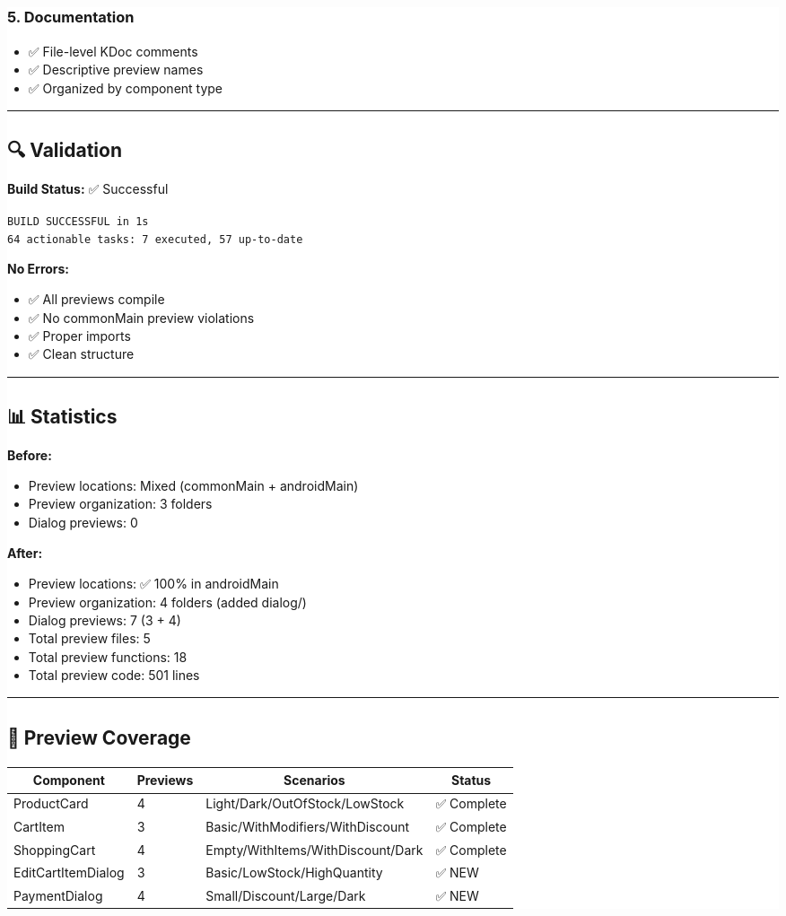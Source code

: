 ### 5. **Documentation**

- ✅ File-level KDoc comments
- ✅ Descriptive preview names
- ✅ Organized by component type

---

## 🔍 Validation

**Build Status:** ✅ Successful

```bash
BUILD SUCCESSFUL in 1s
64 actionable tasks: 7 executed, 57 up-to-date
```

**No Errors:**

- ✅ All previews compile
- ✅ No commonMain preview violations
- ✅ Proper imports
- ✅ Clean structure

---

## 📊 Statistics

**Before:**

- Preview locations: Mixed (commonMain + androidMain)
- Preview organization: 3 folders
- Dialog previews: 0

**After:**

- Preview locations: ✅ 100% in androidMain
- Preview organization: 4 folders (added dialog/)
- Dialog previews: 7 (3 + 4)
- Total preview files: 5
- Total preview functions: 18
- Total preview code: 501 lines

---

## 🎨 Preview Coverage

| Component | Previews | Scenarios | Status |
|-----------|----------|-----------|--------|
| ProductCard | 4 | Light/Dark/OutOfStock/LowStock | ✅ Complete |
| CartItem | 3 | Basic/WithModifiers/WithDiscount | ✅ Complete |
| ShoppingCart | 4 | Empty/WithItems/WithDiscount/Dark | ✅ Complete |
| EditCartItemDialog | 3 | Basic/LowStock/HighQuantity | ✅ NEW |
| PaymentDialog | 4 | Small/Discount/Large/Dark | ✅ NEW |
